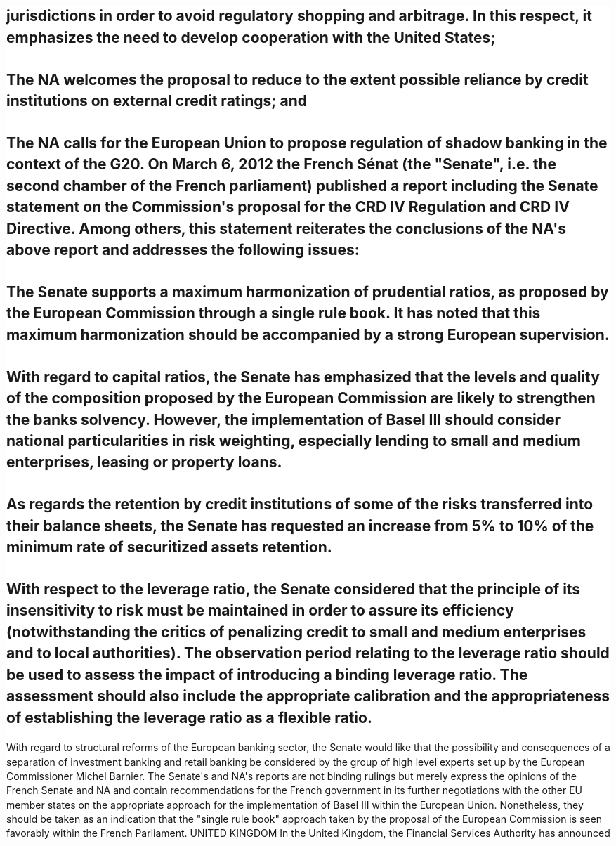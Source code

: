 jurisdictions in order to avoid regulatory shopping and
arbitrage. In this respect, it emphasizes the need to
develop cooperation with the United States;
-
The NA welcomes the proposal to reduce to
the extent possible reliance by credit institutions on
external credit ratings; and
-
The NA calls for the European Union to
propose regulation of shadow banking in the context of the
G20.
On March 6, 2012 the French Sénat (the "Senate", i.e.
the second chamber of the French parliament) published a report
including the Senate statement on the Commission's proposal for the CRD
IV Regulation and CRD IV Directive.
Among others, this statement reiterates the
conclusions of the NA's above report and addresses the following issues:
-
The Senate supports a maximum
harmonization of prudential ratios, as proposed by the
European Commission through a single rule book. It has noted
that this maximum harmonization should be accompanied by a
strong European supervision.
-
With regard to capital ratios, the Senate
has emphasized that the levels and quality of the
composition proposed by the European Commission are likely
to strengthen the banks solvency. However, the
implementation of Basel III should consider national
particularities in risk weighting, especially lending to
small and medium enterprises, leasing or property loans.
-
As regards the retention by credit
institutions of some of the risks transferred into their
balance sheets, the Senate has requested an increase from 5%
to 10% of the minimum rate of securitized assets retention.
-
With respect to the leverage ratio, the
Senate considered that the principle of its insensitivity to
risk must be maintained in order to assure its efficiency
(notwithstanding the critics of penalizing credit to small
and medium enterprises and to local authorities). The
observation period relating to the leverage ratio should be
used to assess the impact of introducing a binding leverage
ratio. The assessment should also include the appropriate
calibration and the appropriateness of establishing the
leverage ratio as a flexible ratio.
-
With regard to structural reforms of the
European banking sector, the Senate would like that the
possibility and consequences of a separation of investment
banking and retail banking be considered by the group of
high level experts set up by the European Commissioner
Michel Barnier.
The Senate's and NA's reports are not binding rulings
but merely express the opinions of the French Senate and NA and contain
recommendations for the French government in its further negotiations
with the other EU member states on the appropriate approach for the
implementation of Basel III within the European Union.
Nonetheless, they should be taken as an indication
that the "single rule book" approach taken by the proposal of the
European Commission is seen favorably within the French Parliament.
UNITED KINGDOM
In the United Kingdom, the Financial Services Authority has announced